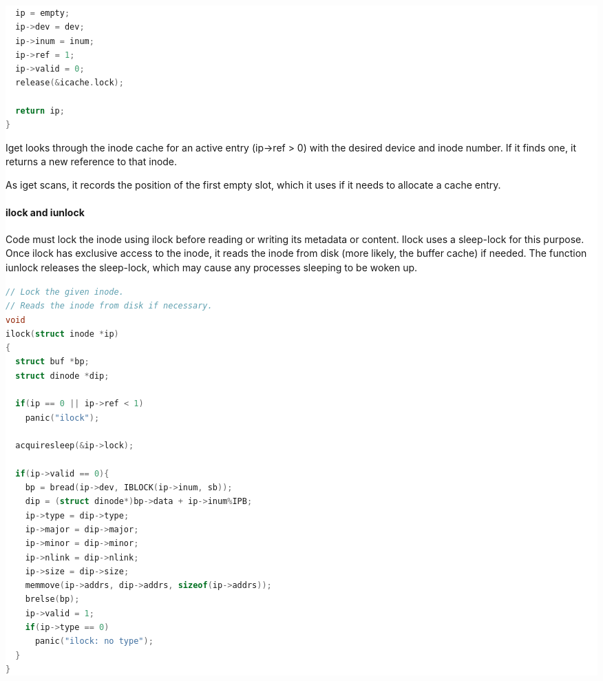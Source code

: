 ```c++
  ip = empty;
  ip->dev = dev;
  ip->inum = inum;
  ip->ref = 1;
  ip->valid = 0;
  release(&icache.lock);

  return ip;
}
```

Iget looks through the inode cache for an active entry (ip->ref > 0) with the desired device and inode number. If it finds one, it returns a new reference to that inode. 

As iget scans, it records the position of the first empty slot, which it uses if it needs to allocate a cache entry.

#### ilock and iunlock

Code must lock the inode using ilock before reading or writing its metadata or content. Ilock uses a sleep-lock for this purpose. Once ilock has exclusive access to the inode, it reads the inode from disk (more likely, the buffer cache) if needed. The function iunlock releases the sleep-lock, which may cause any processes sleeping to be woken up.

```c++
// Lock the given inode.
// Reads the inode from disk if necessary.
void
ilock(struct inode *ip)
{
  struct buf *bp;
  struct dinode *dip;

  if(ip == 0 || ip->ref < 1)
    panic("ilock");

  acquiresleep(&ip->lock);

  if(ip->valid == 0){
    bp = bread(ip->dev, IBLOCK(ip->inum, sb));
    dip = (struct dinode*)bp->data + ip->inum%IPB;
    ip->type = dip->type;
    ip->major = dip->major;
    ip->minor = dip->minor;
    ip->nlink = dip->nlink;
    ip->size = dip->size;
    memmove(ip->addrs, dip->addrs, sizeof(ip->addrs));
    brelse(bp);
    ip->valid = 1;
    if(ip->type == 0)
      panic("ilock: no type");
  }
}
```
